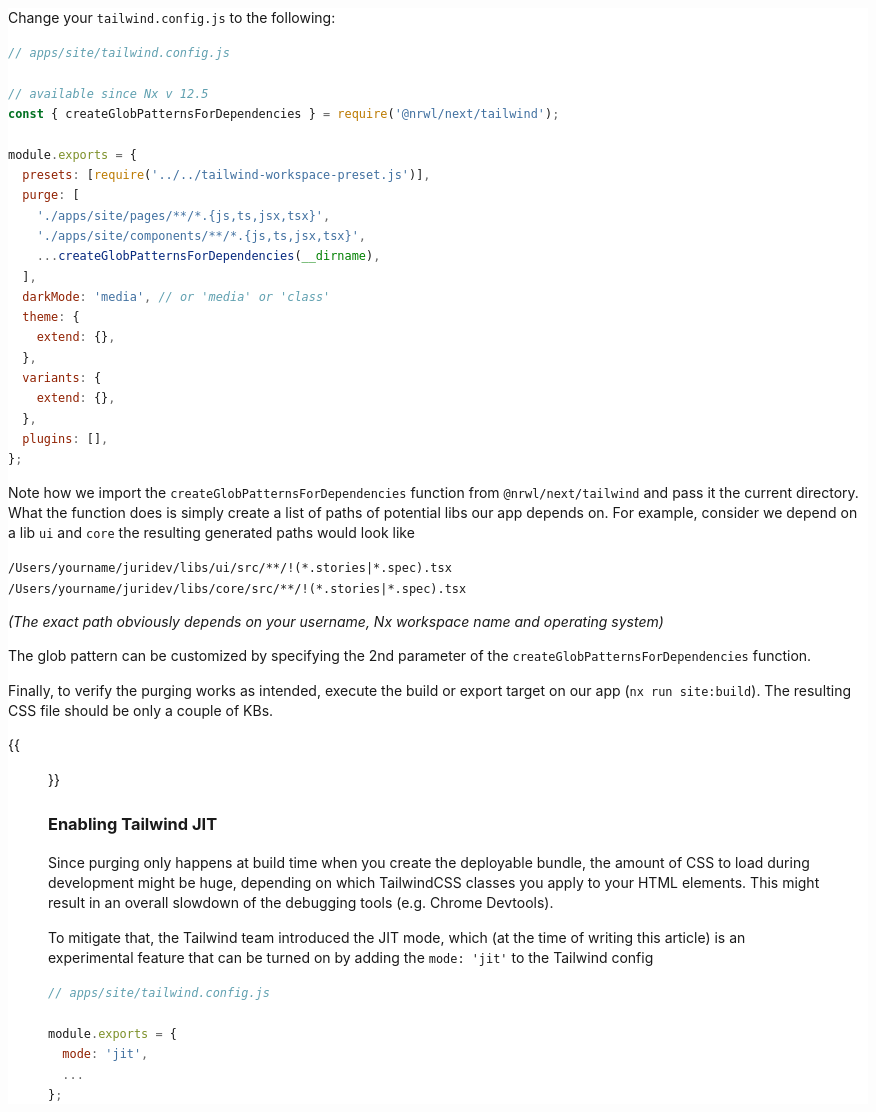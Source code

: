 Change your `tailwind.config.js` to the following:

```jsx
// apps/site/tailwind.config.js

// available since Nx v 12.5
const { createGlobPatternsForDependencies } = require('@nrwl/next/tailwind');

module.exports = {
  presets: [require('../../tailwind-workspace-preset.js')],
  purge: [
    './apps/site/pages/**/*.{js,ts,jsx,tsx}',
    './apps/site/components/**/*.{js,ts,jsx,tsx}',
    ...createGlobPatternsForDependencies(__dirname),
  ],
  darkMode: 'media', // or 'media' or 'class'
  theme: {
    extend: {},
  },
  variants: {
    extend: {},
  },
  plugins: [],
};
```

Note how we import the `createGlobPatternsForDependencies` function from `@nrwl/next/tailwind` and pass it the current directory. What the function does is simply create a list of paths of potential libs our app depends on. For example, consider we depend on a lib `ui` and `core` the resulting generated paths would look like

```tsx
/Users/yourname/juridev/libs/ui/src/**/!(*.stories|*.spec).tsx
/Users/yourname/juridev/libs/core/src/**/!(*.stories|*.spec).tsx
```
_(The exact path obviously depends on your username, Nx workspace name and operating system)_

The glob pattern can be customized by specifying the 2nd parameter of the `createGlobPatternsForDependencies` function.

Finally, to verify the purging works as intended, execute the build or export target on our app (`nx run site:build`). The resulting CSS file should be only a couple of KBs.

{{<figure url="/blog/assets/imgs/nextjs-nx-series/tailwind-css-purged.png" size="full">}}

### Enabling Tailwind JIT

Since purging only happens at build time when you create the deployable bundle, the amount of CSS to load during development might be huge, depending on which TailwindCSS classes you apply to your HTML elements. This might result in an overall slowdown of the debugging tools (e.g. Chrome Devtools).

To mitigate that, the Tailwind team introduced the JIT mode, which (at the time of writing this article) is an experimental feature that can be turned on by adding the `mode: 'jit'` to the Tailwind config

```jsx
// apps/site/tailwind.config.js

module.exports = {
  mode: 'jit',
  ...
};
```

